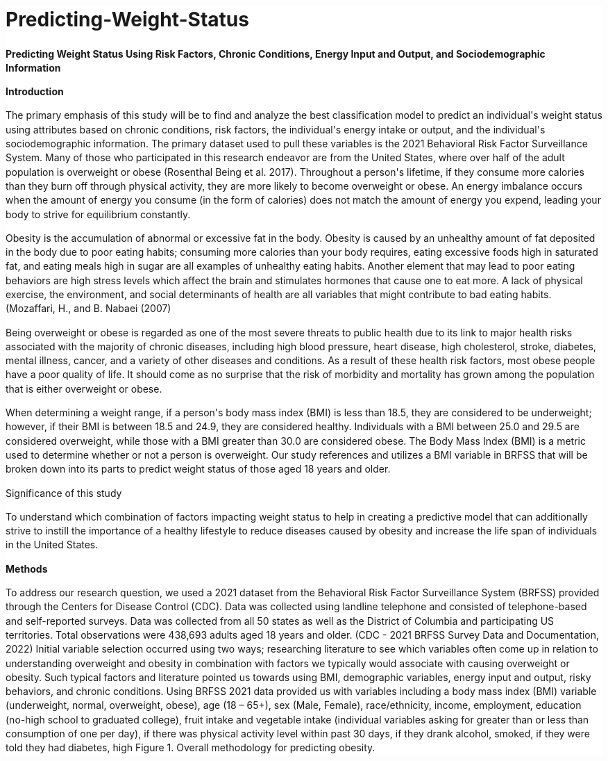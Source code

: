# Predicting-Weight-Status

**Predicting Weight Status Using Risk Factors, Chronic Conditions, Energy Input and Output, and Sociodemographic Information**

**Introduction**

The primary emphasis of this study will be to find and analyze the best classification model to  predict an individual's weight status using attributes based on chronic conditions, risk factors, the individual's energy intake or output, and the individual's sociodemographic information. The primary dataset used to pull these variables is the 2021 Behavioral Risk Factor Surveillance System. Many of those who participated in this research endeavor are from the United States, where over half of the adult population is overweight or obese (Rosenthal Being et al. 2017). Throughout a person's lifetime, if they consume more calories than they burn off through physical activity, they are more likely to become overweight or obese. An energy imbalance occurs when the amount of energy you consume (in the form of calories) does not match the amount of energy you expend, leading your body to strive for equilibrium constantly. 

Obesity is the accumulation of abnormal or excessive fat in the body. Obesity is caused by an unhealthy amount of fat deposited in the body due to poor eating habits; consuming more calories than your body requires, eating excessive foods high in saturated fat, and eating meals high in sugar are all examples of unhealthy eating habits. Another element that may lead to poor eating behaviors are high stress levels which affect the brain and stimulates hormones that cause one to eat more. A lack of physical exercise, the environment, and social determinants of health are all variables that might contribute to bad eating habits. (Mozaffari, H., and B. Nabaei (2007) 

Being overweight or obese is regarded as one of the most severe threats to public health due to its link to major health risks associated with the majority of chronic diseases, including high blood pressure, heart disease, high cholesterol, stroke, diabetes, mental illness, cancer, and a variety of other diseases and conditions. As a result of these health risk factors, most obese people have a poor quality of life. It should come as no surprise that the risk of morbidity and mortality has grown among the population that is either overweight or obese. 

When determining a weight range, if a person's body mass index (BMI) is less than 18.5, they are considered to be underweight; however, if their BMI is between 18.5 and 24.9, they are considered healthy. Individuals with a BMI between 25.0 and 29.5 are considered overweight, while those with a BMI greater than 30.0 are considered obese. The Body Mass Index (BMI) is a metric used to determine whether or not a person is overweight. Our study references and utilizes a BMI variable in BRFSS that will be broken down into its parts to predict weight status of those aged 18 years and older.
 

Significance of this study 

To understand which combination of factors impacting weight status to help in creating a predictive model that can additionally strive to instill the importance of a healthy lifestyle to reduce diseases caused by obesity and increase the life span of individuals in the United States. 
 

**Methods**

To address our research question, we used a 2021 dataset from the Behavioral Risk Factor Surveillance System (BRFSS) provided through the Centers for Disease Control (CDC). Data was collected using landline telephone and consisted of telephone-based and self-reported surveys. Data was collected from all 50 states as well as the District of Columbia and participating US territories. Total observations were 438,693 adults aged 18 years and older. (CDC - 2021 BRFSS Survey Data and Documentation, 2022)
Initial variable selection occurred using two ways; researching literature to see which variables often come up in relation to understanding overweight and obesity in combination with factors we typically would associate with causing overweight or obesity. Such typical factors and literature pointed us towards using BMI, demographic variables, energy input and output, risky behaviors, and chronic conditions. Using BRFSS 2021 data provided us with variables including a body mass index (BMI) variable (underweight, normal, overweight, obese), age (18 – 65+), sex (Male, Female), race/ethnicity, income, employment, education (no-high school to graduated college), fruit intake and vegetable intake (individual variables asking for greater than or less than consumption of one per day), if there was physical activity level within past 30 days, if they drank alcohol, smoked, if they were told they had diabetes, high  	Figure 1. Overall methodology for predicting obesity.